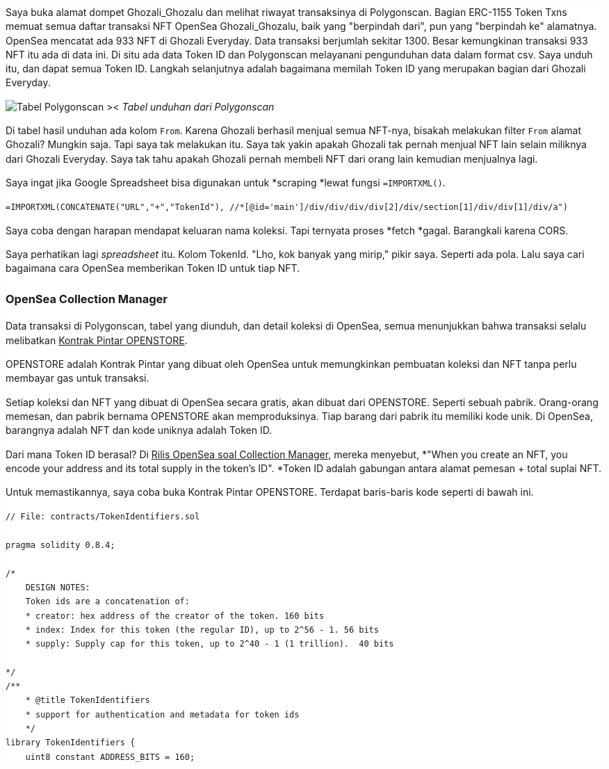 Saya buka alamat dompet Ghozali_Ghozalu dan melihat riwayat transaksinya di Polygonscan. Bagian ERC-1155 Token Txns memuat semua daftar transaksi NFT OpenSea Ghozali_Ghozalu, baik yang "berpindah dari", pun yang "berpindah ke" alamatnya. OpenSea mencatat ada 933 NFT di Ghozali Everyday. Data transaksi berjumlah sekitar 1300. Besar kemungkinan transaksi 933 NFT itu ada di data ini. Di situ ada data Token ID dan Polygonscan melayanani pengunduhan data dalam format csv. Saya unduh itu, dan dapat semua Token ID. Langkah selanjutnya adalah bagaimana memilah Token ID yang merupakan bagian dari Ghozali Everyday.

![Tabel Polygonscan ><](/images/polygonscan-table.png)
_Tabel unduhan dari Polygonscan_

Di tabel hasil unduhan ada kolom `From`. Karena Ghozali berhasil menjual semua NFT-nya, bisakah melakukan filter `From` alamat Ghozali? Mungkin saja. Tapi saya tak melakukan itu. Saya tak yakin apakah Ghozali tak pernah menjual NFT lain selain miliknya dari Ghozali Everyday. Saya tak tahu apakah Ghozali pernah membeli NFT dari orang lain kemudian menjualnya lagi.

Saya ingat jika Google Spreadsheet bisa digunakan untuk *scraping *lewat fungsi `=IMPORTXML()`.

```
=IMPORTXML(CONCATENATE("URL","+","TokenId"), //*[@id='main']/div/div/div/div[2]/div/section[1]/div/div[1]/div/a")
```

Saya coba dengan harapan mendapat keluaran nama koleksi. Tapi ternyata proses *fetch *gagal. Barangkali karena CORS.

Saya perhatikan lagi _spreadsheet_ itu. Kolom TokenId. "Lho, kok banyak yang mirip," pikir saya. Seperti ada pola. Lalu saya cari bagaimana cara OpenSea memberikan Token ID untuk tiap NFT.

### OpenSea Collection Manager

Data transaksi di Polygonscan, tabel yang diunduh, dan detail koleksi di OpenSea, semua menunjukkan bahwa transaksi selalu melibatkan [Kontrak Pintar OPENSTORE](https://polygonscan.com/address/0x2953399124f0cbb46d2cbacd8a89cf0599974963).

OPENSTORE adalah Kontrak Pintar yang dibuat oleh OpenSea untuk memungkinkan pembuatan koleksi dan NFT tanpa perlu membayar gas untuk transaksi.

Setiap koleksi dan NFT yang dibuat di OpenSea secara gratis, akan dibuat dari OPENSTORE. Seperti sebuah pabrik. Orang-orang memesan, dan pabrik bernama OPENSTORE akan memproduksinya. Tiap barang dari pabrik itu memiliki kode unik. Di OpenSea, barangnya adalah NFT dan kode uniknya adalah Token ID.

Dari mana Token ID berasal? Di [Rilis OpenSea soal Collection Manager](https://opensea.io/blog/announcements/introducing-the-collection-manager/), mereka menyebut, *"When you create an NFT, you encode your address and its total supply in the token’s ID". *Token ID adalah gabungan antara alamat pemesan + total suplai NFT.

Untuk memastikannya, saya coba buka Kontrak Pintar OPENSTORE. Terdapat baris-baris kode seperti di bawah ini.

```solidity
// File: contracts/TokenIdentifiers.sol

pragma solidity 0.8.4;

/*
    DESIGN NOTES:
    Token ids are a concatenation of:
    * creator: hex address of the creator of the token. 160 bits
    * index: Index for this token (the regular ID), up to 2^56 - 1. 56 bits
    * supply: Supply cap for this token, up to 2^40 - 1 (1 trillion).  40 bits

*/
/**
    * @title TokenIdentifiers
    * support for authentication and metadata for token ids
    */
library TokenIdentifiers {
    uint8 constant ADDRESS_BITS = 160;
```